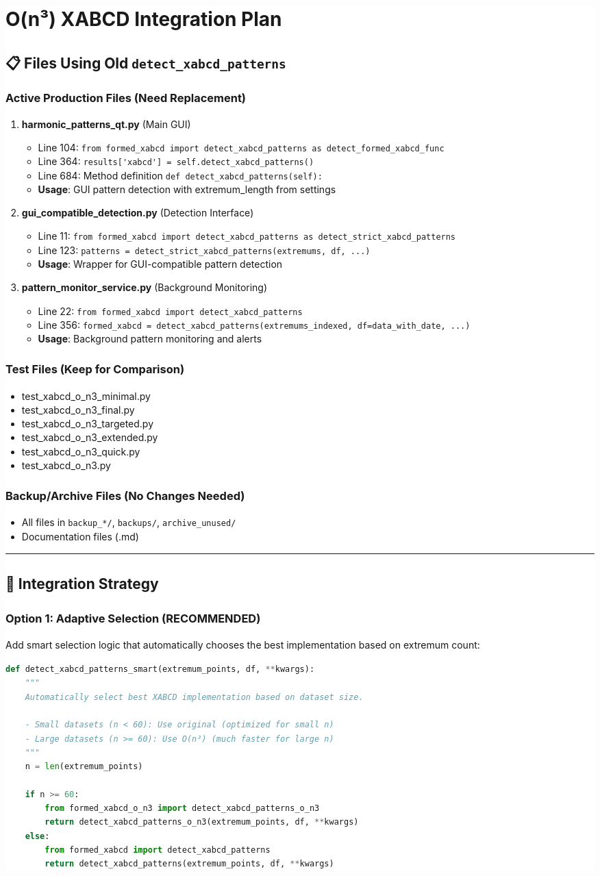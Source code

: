 # O(n³) XABCD Integration Plan

## 📋 Files Using Old `detect_xabcd_patterns`

### Active Production Files (Need Replacement)

1. **harmonic_patterns_qt.py** (Main GUI)
   - Line 104: `from formed_xabcd import detect_xabcd_patterns as detect_formed_xabcd_func`
   - Line 364: `results['xabcd'] = self.detect_xabcd_patterns()`
   - Line 684: Method definition `def detect_xabcd_patterns(self):`
   - **Usage**: GUI pattern detection with extremum_length from settings

2. **gui_compatible_detection.py** (Detection Interface)
   - Line 11: `from formed_xabcd import detect_xabcd_patterns as detect_strict_xabcd_patterns`
   - Line 123: `patterns = detect_strict_xabcd_patterns(extremums, df, ...)`
   - **Usage**: Wrapper for GUI-compatible pattern detection

3. **pattern_monitor_service.py** (Background Monitoring)
   - Line 22: `from formed_xabcd import detect_xabcd_patterns`
   - Line 356: `formed_xabcd = detect_xabcd_patterns(extremums_indexed, df=data_with_date, ...)`
   - **Usage**: Background pattern monitoring and alerts

### Test Files (Keep for Comparison)

- test_xabcd_o_n3_minimal.py
- test_xabcd_o_n3_final.py
- test_xabcd_o_n3_targeted.py
- test_xabcd_o_n3_extended.py
- test_xabcd_o_n3_quick.py
- test_xabcd_o_n3.py

### Backup/Archive Files (No Changes Needed)

- All files in `backup_*/`, `backups/`, `archive_unused/`
- Documentation files (.md)

---

## 🎯 Integration Strategy

### Option 1: Adaptive Selection (RECOMMENDED)

Add smart selection logic that automatically chooses the best implementation based on extremum count:

```python
def detect_xabcd_patterns_smart(extremum_points, df, **kwargs):
    """
    Automatically select best XABCD implementation based on dataset size.

    - Small datasets (n < 60): Use original (optimized for small n)
    - Large datasets (n >= 60): Use O(n³) (much faster for large n)
    """
    n = len(extremum_points)

    if n >= 60:
        from formed_xabcd_o_n3 import detect_xabcd_patterns_o_n3
        return detect_xabcd_patterns_o_n3(extremum_points, df, **kwargs)
    else:
        from formed_xabcd import detect_xabcd_patterns
        return detect_xabcd_patterns(extremum_points, df, **kwargs)
```
